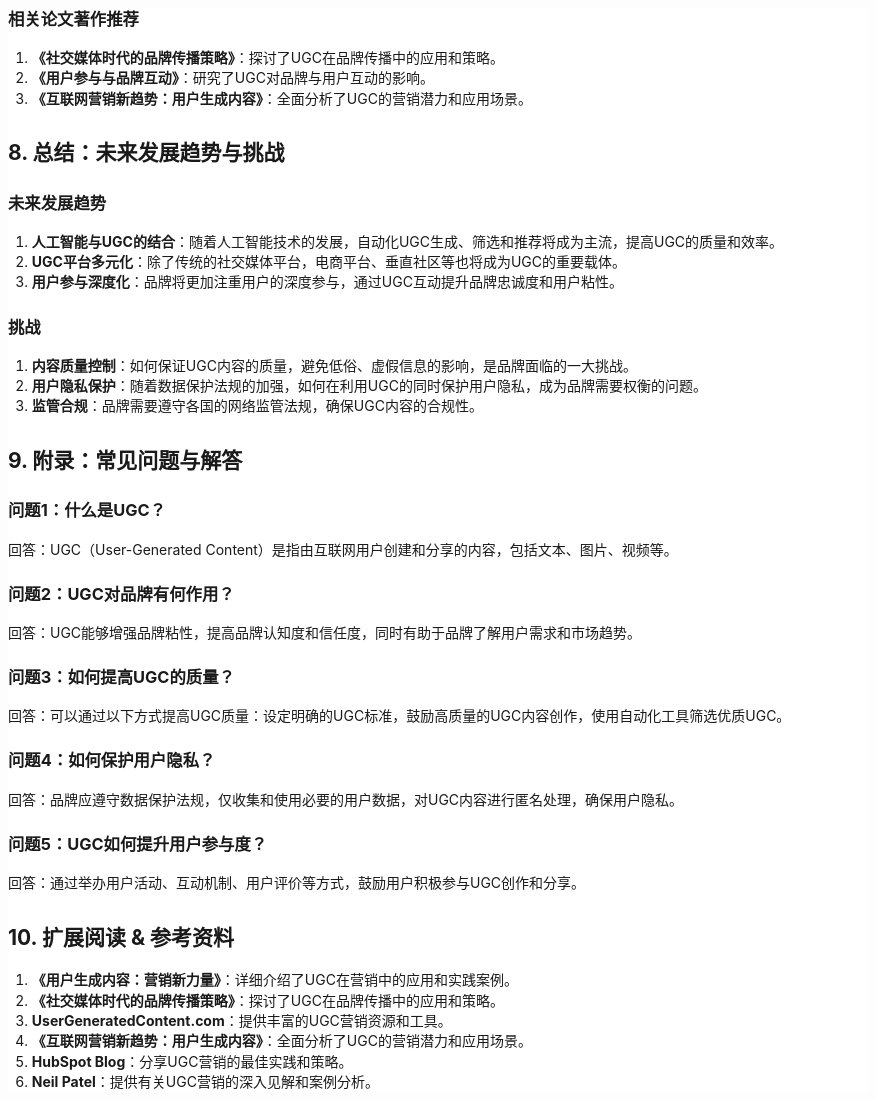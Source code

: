 ### 相关论文著作推荐

1. **《社交媒体时代的品牌传播策略》**：探讨了UGC在品牌传播中的应用和策略。
2. **《用户参与与品牌互动》**：研究了UGC对品牌与用户互动的影响。
3. **《互联网营销新趋势：用户生成内容》**：全面分析了UGC的营销潜力和应用场景。

## 8. 总结：未来发展趋势与挑战

### 未来发展趋势

1. **人工智能与UGC的结合**：随着人工智能技术的发展，自动化UGC生成、筛选和推荐将成为主流，提高UGC的质量和效率。
2. **UGC平台多元化**：除了传统的社交媒体平台，电商平台、垂直社区等也将成为UGC的重要载体。
3. **用户参与深度化**：品牌将更加注重用户的深度参与，通过UGC互动提升品牌忠诚度和用户粘性。

### 挑战

1. **内容质量控制**：如何保证UGC内容的质量，避免低俗、虚假信息的影响，是品牌面临的一大挑战。
2. **用户隐私保护**：随着数据保护法规的加强，如何在利用UGC的同时保护用户隐私，成为品牌需要权衡的问题。
3. **监管合规**：品牌需要遵守各国的网络监管法规，确保UGC内容的合规性。

## 9. 附录：常见问题与解答

### 问题1：什么是UGC？

回答：UGC（User-Generated Content）是指由互联网用户创建和分享的内容，包括文本、图片、视频等。

### 问题2：UGC对品牌有何作用？

回答：UGC能够增强品牌粘性，提高品牌认知度和信任度，同时有助于品牌了解用户需求和市场趋势。

### 问题3：如何提高UGC的质量？

回答：可以通过以下方式提高UGC质量：设定明确的UGC标准，鼓励高质量的UGC内容创作，使用自动化工具筛选优质UGC。

### 问题4：如何保护用户隐私？

回答：品牌应遵守数据保护法规，仅收集和使用必要的用户数据，对UGC内容进行匿名处理，确保用户隐私。

### 问题5：UGC如何提升用户参与度？

回答：通过举办用户活动、互动机制、用户评价等方式，鼓励用户积极参与UGC创作和分享。

## 10. 扩展阅读 & 参考资料

1. **《用户生成内容：营销新力量》**：详细介绍了UGC在营销中的应用和实践案例。
2. **《社交媒体时代的品牌传播策略》**：探讨了UGC在品牌传播中的应用和策略。
3. **UserGeneratedContent.com**：提供丰富的UGC营销资源和工具。
4. **《互联网营销新趋势：用户生成内容》**：全面分析了UGC的营销潜力和应用场景。
5. **HubSpot Blog**：分享UGC营销的最佳实践和策略。
6. **Neil Patel**：提供有关UGC营销的深入见解和案例分析。

